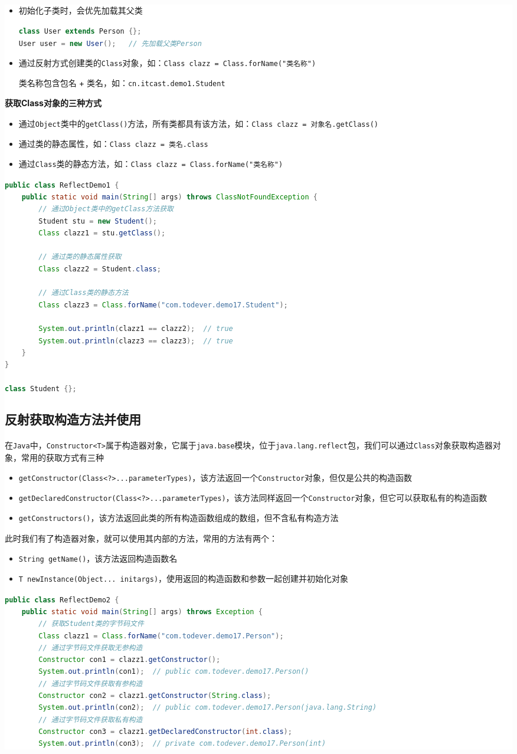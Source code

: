 - 初始化子类时，会优先加载其父类

	```java
	class User extends Person {};
	User user = new User();   // 先加载父类Person
	```

- 通过反射方式创建类的`Class`对象，如：`Class clazz = Class.forName("类名称")`

	类名称包含包名 + 类名，如：`cn.itcast.demo1.Student`

**获取Class对象的三种方式**

- 通过`Object`类中的`getClass()`方法，所有类都具有该方法，如：`Class clazz = 对象名.getClass()`

- 通过类的静态属性，如：`Class clazz = 类名.class`

- 通过`Class`类的静态方法，如：`Class clazz = Class.forName("类名称")`

```java
public class ReflectDemo1 {
    public static void main(String[] args) throws ClassNotFoundException {
        // 通过Object类中的getClass方法获取
        Student stu = new Student();
        Class clazz1 = stu.getClass();

        // 通过类的静态属性获取
        Class clazz2 = Student.class;

        // 通过Class类的静态方法
        Class clazz3 = Class.forName("com.todever.demo17.Student");

		System.out.println(clazz1 == clazz2);  // true
        System.out.println(clazz3 == clazz3);  // true
    }
}

class Student {};
```

## 反射获取构造方法并使用

在`Java`中，`Constructor<T>`属于构造器对象，它属于`java.base`模块，位于`java.lang.reflect`包，我们可以通过`Class`对象获取构造器对象，常用的获取方式有三种

- `getConstructor(Class<?>...parameterTypes)`，该方法返回一个`Constructor`对象，但仅是公共的构造函数

- `getDeclaredConstructor(Class<?>...parameterTypes)`，该方法同样返回一个`Constructor`对象，但它可以获取私有的构造函数

- `getConstructors()`，该方法返回此类的所有构造函数组成的数组，但不含私有构造方法

此时我们有了构造器对象，就可以使用其内部的方法，常用的方法有两个：

- `String getName()`，该方法返回构造函数名

- `T newInstance(Object... initargs)`，使用返回的构造函数和参数一起创建并初始化对象

```java
public class ReflectDemo2 {
    public static void main(String[] args) throws Exception {
        // 获取Student类的字节码文件
        Class clazz1 = Class.forName("com.todever.demo17.Person");
        // 通过字节码文件获取无参构造
        Constructor con1 = clazz1.getConstructor();
        System.out.println(con1);  // public com.todever.demo17.Person()
		// 通过字节码文件获取有参构造
        Constructor con2 = clazz1.getConstructor(String.class);
        System.out.println(con2);  // public com.todever.demo17.Person(java.lang.String)
		// 通过字节码文件获取私有构造
        Constructor con3 = clazz1.getDeclaredConstructor(int.class);
        System.out.println(con3);  // private com.todever.demo17.Person(int)
```
